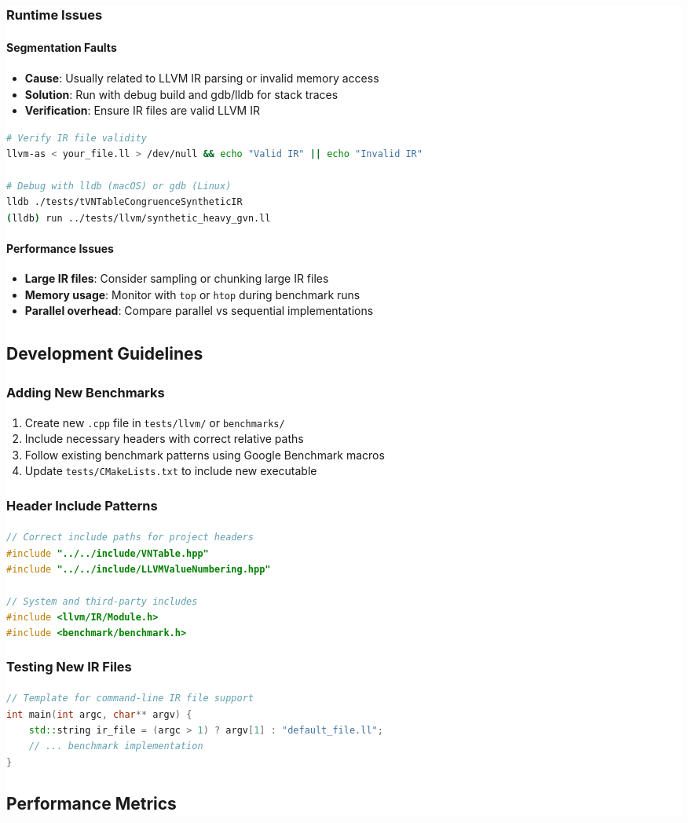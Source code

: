 ### Runtime Issues

#### Segmentation Faults
- **Cause**: Usually related to LLVM IR parsing or invalid memory access
- **Solution**: Run with debug build and gdb/lldb for stack traces
- **Verification**: Ensure IR files are valid LLVM IR

```bash
# Verify IR file validity
llvm-as < your_file.ll > /dev/null && echo "Valid IR" || echo "Invalid IR"

# Debug with lldb (macOS) or gdb (Linux)
lldb ./tests/tVNTableCongruenceSyntheticIR
(lldb) run ../tests/llvm/synthetic_heavy_gvn.ll
```

#### Performance Issues
- **Large IR files**: Consider sampling or chunking large IR files
- **Memory usage**: Monitor with `top` or `htop` during benchmark runs
- **Parallel overhead**: Compare parallel vs sequential implementations

## Development Guidelines

### Adding New Benchmarks
1. Create new `.cpp` file in `tests/llvm/` or `benchmarks/`
2. Include necessary headers with correct relative paths
3. Follow existing benchmark patterns using Google Benchmark macros
4. Update `tests/CMakeLists.txt` to include new executable

### Header Include Patterns
```cpp
// Correct include paths for project headers
#include "../../include/VNTable.hpp"
#include "../../include/LLVMValueNumbering.hpp"

// System and third-party includes
#include <llvm/IR/Module.h>
#include <benchmark/benchmark.h>
```

### Testing New IR Files
```cpp
// Template for command-line IR file support
int main(int argc, char** argv) {
    std::string ir_file = (argc > 1) ? argv[1] : "default_file.ll";
    // ... benchmark implementation
}
```

## Performance Metrics
